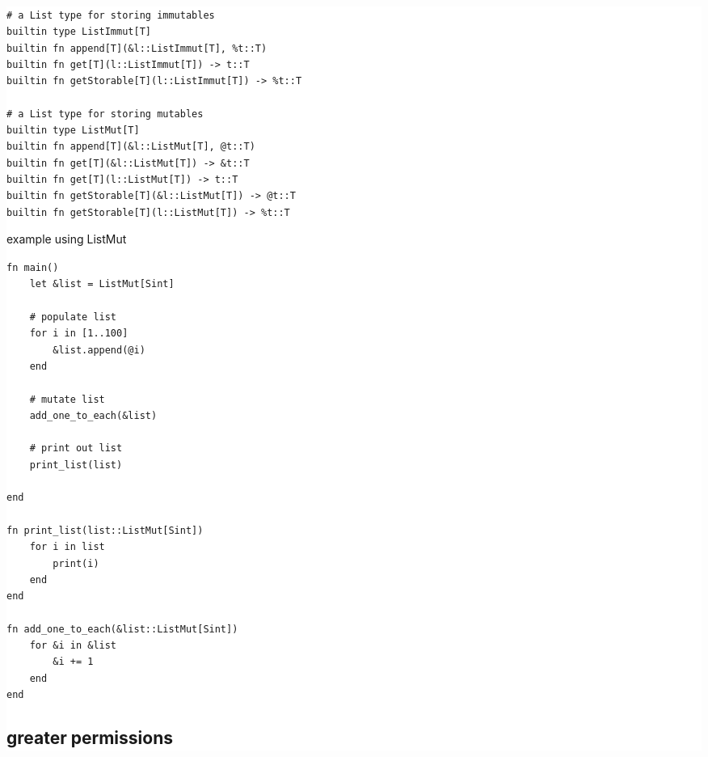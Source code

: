     # a List type for storing immutables
    builtin type ListImmut[T]
    builtin fn append[T](&l::ListImmut[T], %t::T)
    builtin fn get[T](l::ListImmut[T]) -> t::T
    builtin fn getStorable[T](l::ListImmut[T]) -> %t::T

    # a List type for storing mutables
    builtin type ListMut[T]
    builtin fn append[T](&l::ListMut[T], @t::T)
    builtin fn get[T](&l::ListMut[T]) -> &t::T
    builtin fn get[T](l::ListMut[T]) -> t::T
    builtin fn getStorable[T](&l::ListMut[T]) -> @t::T
    builtin fn getStorable[T](l::ListMut[T]) -> %t::T


example using ListMut

    fn main()
        let &list = ListMut[Sint]

        # populate list
        for i in [1..100]
            &list.append(@i)
        end

        # mutate list
        add_one_to_each(&list)

        # print out list
        print_list(list)

    end

    fn print_list(list::ListMut[Sint])
        for i in list
            print(i)
        end
    end

    fn add_one_to_each(&list::ListMut[Sint])
        for &i in &list
            &i += 1
        end
    end


greater permissions
--------------------
